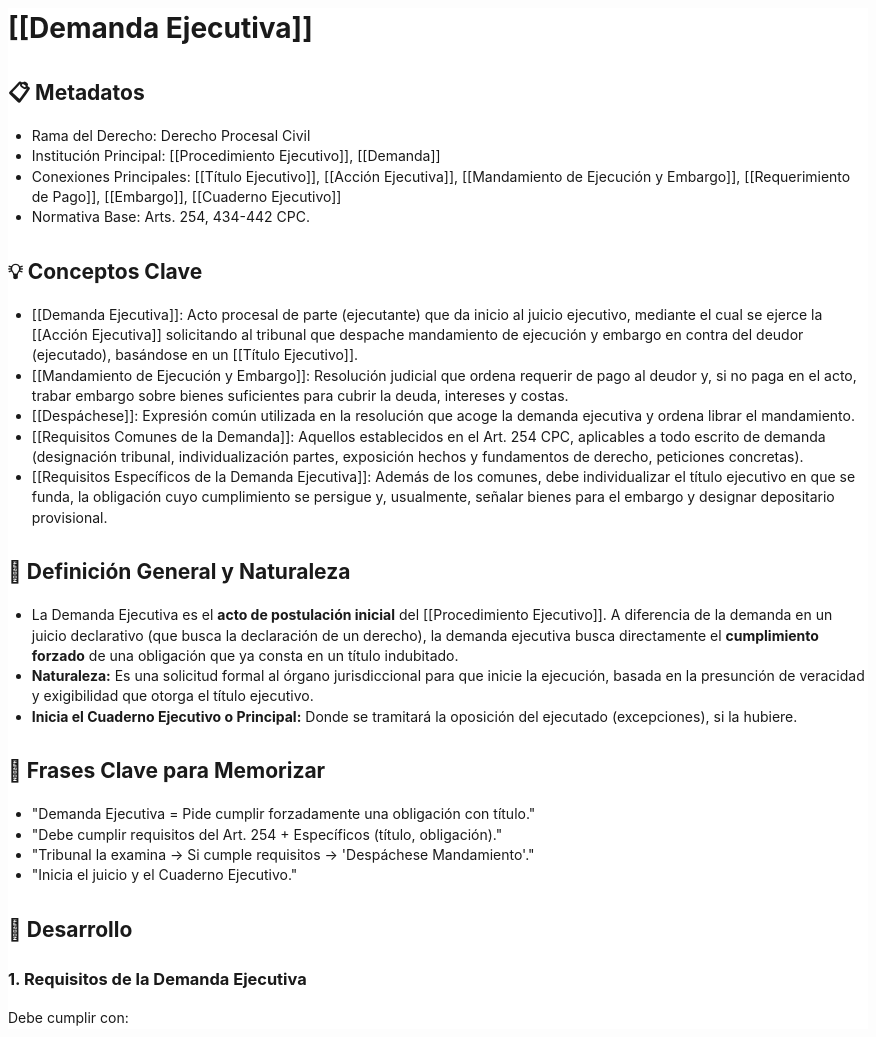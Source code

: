 # [[Demanda Ejecutiva]]

## 📋 Metadatos
- Rama del Derecho: Derecho Procesal Civil
- Institución Principal: [[Procedimiento Ejecutivo]], [[Demanda]]
- Conexiones Principales: [[Título Ejecutivo]], [[Acción Ejecutiva]], [[Mandamiento de Ejecución y Embargo]], [[Requerimiento de Pago]], [[Embargo]], [[Cuaderno Ejecutivo]]
- Normativa Base: Arts. 254, 434-442 CPC.

## 💡 Conceptos Clave
- [[Demanda Ejecutiva]]: Acto procesal de parte (ejecutante) que da inicio al juicio ejecutivo, mediante el cual se ejerce la [[Acción Ejecutiva]] solicitando al tribunal que despache mandamiento de ejecución y embargo en contra del deudor (ejecutado), basándose en un [[Título Ejecutivo]].
- [[Mandamiento de Ejecución y Embargo]]: Resolución judicial que ordena requerir de pago al deudor y, si no paga en el acto, trabar embargo sobre bienes suficientes para cubrir la deuda, intereses y costas.
- [[Despáchese]]: Expresión común utilizada en la resolución que acoge la demanda ejecutiva y ordena librar el mandamiento.
- [[Requisitos Comunes de la Demanda]]: Aquellos establecidos en el Art. 254 CPC, aplicables a todo escrito de demanda (designación tribunal, individualización partes, exposición hechos y fundamentos de derecho, peticiones concretas).
- [[Requisitos Específicos de la Demanda Ejecutiva]]: Además de los comunes, debe individualizar el título ejecutivo en que se funda, la obligación cuyo cumplimiento se persigue y, usualmente, señalar bienes para el embargo y designar depositario provisional.

## 📖 Definición General y Naturaleza
- La Demanda Ejecutiva es el **acto de postulación inicial** del [[Procedimiento Ejecutivo]]. A diferencia de la demanda en un juicio declarativo (que busca la declaración de un derecho), la demanda ejecutiva busca directamente el **cumplimiento forzado** de una obligación que ya consta en un título indubitado.
- **Naturaleza:** Es una solicitud formal al órgano jurisdiccional para que inicie la ejecución, basada en la presunción de veracidad y exigibilidad que otorga el título ejecutivo.
- **Inicia el Cuaderno Ejecutivo o Principal:** Donde se tramitará la oposición del ejecutado (excepciones), si la hubiere.

## 🎯 Frases Clave para Memorizar
- "Demanda Ejecutiva = Pide cumplir forzadamente una obligación con título."
- "Debe cumplir requisitos del Art. 254 + Específicos (título, obligación)."
- "Tribunal la examina -> Si cumple requisitos -> 'Despáchese Mandamiento'."
- "Inicia el juicio y el Cuaderno Ejecutivo."

## 📑 Desarrollo

### 1. Requisitos de la Demanda Ejecutiva
   Debe cumplir con:
